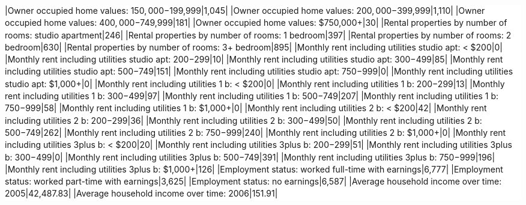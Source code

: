 |Owner occupied home values: $150,000-$199,999|1,045|
|Owner occupied home values: $200,000-$399,999|1,110|
|Owner occupied home values: $400,000-$749,999|181|
|Owner occupied home values: $750,000+|30|
|Rental properties by number of rooms: studio apartment|246|
|Rental properties by number of rooms: 1 bedroom|397|
|Rental properties by number of rooms: 2 bedroom|630|
|Rental properties by number of rooms: 3+ bedroom|895|
|Monthly rent including utilities studio apt: < $200|0|
|Monthly rent including utilities studio apt: $200-$299|10|
|Monthly rent including utilities studio apt: $300-$499|85|
|Monthly rent including utilities studio apt: $500-$749|151|
|Monthly rent including utilities studio apt: $750-$999|0|
|Monthly rent including utilities studio apt: $1,000+|0|
|Monthly rent including utilities 1 b: < $200|0|
|Monthly rent including utilities 1 b: $200-$299|13|
|Monthly rent including utilities 1 b: $300-$499|97|
|Monthly rent including utilities 1 b: $500-$749|207|
|Monthly rent including utilities 1 b: $750-$999|58|
|Monthly rent including utilities 1 b: $1,000+|0|
|Monthly rent including utilities 2 b: < $200|42|
|Monthly rent including utilities 2 b: $200-$299|36|
|Monthly rent including utilities 2 b: $300-$499|50|
|Monthly rent including utilities 2 b: $500-$749|262|
|Monthly rent including utilities 2 b: $750-$999|240|
|Monthly rent including utilities 2 b: $1,000+|0|
|Monthly rent including utilities 3plus b: < $200|20|
|Monthly rent including utilities 3plus b: $200-$299|51|
|Monthly rent including utilities 3plus b: $300-$499|0|
|Monthly rent including utilities 3plus b: $500-$749|391|
|Monthly rent including utilities 3plus b: $750-$999|196|
|Monthly rent including utilities 3plus b: $1,000+|126|
|Employment status: worked full-time with earnings|6,777|
|Employment status: worked part-time with earnings|3,625|
|Employment status: no earnings|6,587|
|Average household income over time: 2005|42,487.83|
|Average household income over time: 2006|151.91|